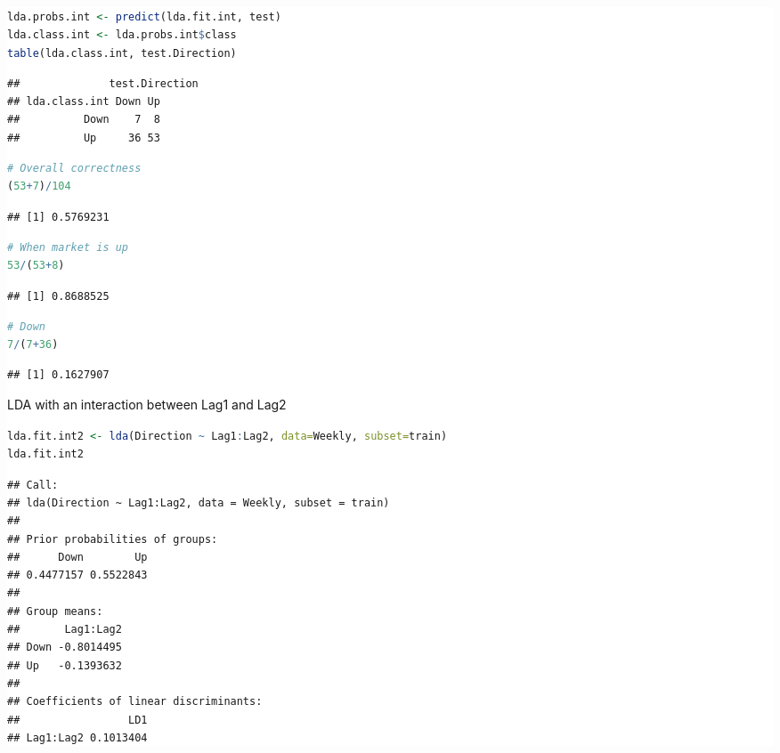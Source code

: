```r
lda.probs.int <- predict(lda.fit.int, test)
lda.class.int <- lda.probs.int$class
table(lda.class.int, test.Direction)
```

```
##              test.Direction
## lda.class.int Down Up
##          Down    7  8
##          Up     36 53
```

```r
# Overall correctness
(53+7)/104
```

```
## [1] 0.5769231
```

```r
# When market is up
53/(53+8)
```

```
## [1] 0.8688525
```

```r
# Down
7/(7+36)
```

```
## [1] 0.1627907
```

LDA with an interaction between Lag1 and Lag2

```r
lda.fit.int2 <- lda(Direction ~ Lag1:Lag2, data=Weekly, subset=train)
lda.fit.int2
```

```
## Call:
## lda(Direction ~ Lag1:Lag2, data = Weekly, subset = train)
## 
## Prior probabilities of groups:
##      Down        Up 
## 0.4477157 0.5522843 
## 
## Group means:
##       Lag1:Lag2
## Down -0.8014495
## Up   -0.1393632
## 
## Coefficients of linear discriminants:
##                 LD1
## Lag1:Lag2 0.1013404
```
